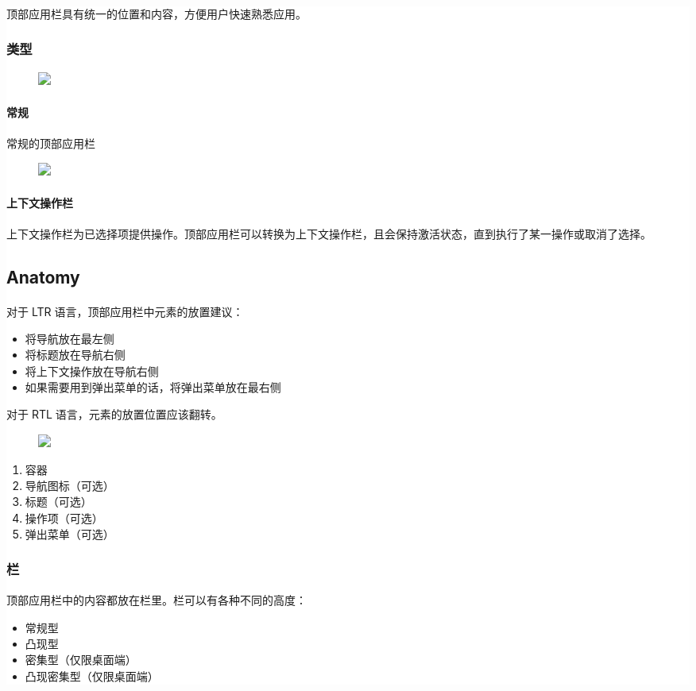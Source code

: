 [en]: <> (Top app bars have a consistent position and content to increase familiarity.)
顶部应用栏具有统一的位置和内容，方便用户快速熟悉应用。

</div></div>

[en]: <> (Types)
### 类型

<figure>

![]({assets_path}/components/app-bars-top/topappbars-regular.png)

</figure>

[en]: <> (Regular)
#### 常规

[en]: <> (A regular top app bar)
常规的顶部应用栏

<figure>

![]({assets_path}/components/app-bars-top/topappbars-contextual.png)

</figure>

[en]: <> (Contextual action bar)
#### 上下文操作栏

[en]: <> (Contextual action bars provide actions for selected items. A top app bar can transform into a contextual action bar, remaining active until an action is taken or it is dismissed.)
上下文操作栏为已选择项提供操作。顶部应用栏可以转换为上下文操作栏，且会保持激活状态，直到执行了某一操作或取消了选择。

[en]: <> (Anatomy)
<h2 id="anatomy">Anatomy</h2>

[en]: <> (The recommended placement of elements in a top app bar for left-to-right languages is:)
对于 LTR 语言，顶部应用栏中元素的放置建议：

[en]: <> (Place navigation on the far left)
[en]: <> (Place any titles to the right of navigation)
[en]: <> (Place contextual actions to the right of navigation)
[en]: <> (Place an overflow menu \(if used\) to the far right)
* 将导航放在最左侧
* 将标题放在导航右侧
* 将上下文操作放在导航右侧
* 如果需要用到弹出菜单的话，将弹出菜单放在最右侧

[en]: <> (For right-to-left languages, placement positions should be flipped.)
对于 RTL 语言，元素的放置位置应该翻转。

<figure>

![]({assets_path}/components/app-bars-top/topappbars-layout-elements-1.png)

</figure>

[en]: <> (Container)
[en]: <> (Navigation icon \(optional\))
[en]: <> (Title \(optional\))
[en]: <> (Action items \(optional\))
[en]: <> (Overflow menu \(optional\))
1. 容器
2. 导航图标（可选）
3. 标题（可选）
4. 操作项（可选）
5. 弹出菜单（可选）

[en]: <> (Bar)
### 栏

[en]: <> (The bar holds the content of the top app bar. A variety of bar heights are available:)
顶部应用栏中的内容都放在栏里。栏可以有各种不同的高度：

[en]: <> (Regular)
[en]: <> (Prominent)
[en]: <> (Dense \(desktop only\))
[en]: <> (Prominent dense \(desktop only\))
* 常规型
* 凸现型
* 密集型（仅限桌面端）
* 凸现密集型（仅限桌面端）


[en]: <> (App bars: top)
[en]: <> (The top app bar displays information and actions relating to the current screen.)
[en]: <> (Usage)
[en]: <> (Behavior)
[en]: <> (Theming)
[en]: <> (Specs)
[en]: <> (Implementation)
[en]: <> (Usage)
[en]: <> (The top app bar provides content and actions related to the current screen. It’s used for branding, screen titles, navigation, and actions.)
[en]: <> (It can transform into a contextual action bar.)
[en]: <> (Principles)
[en]: <> (Persistent)
[en]: <> (Top app bars appear at the top of each screen in an app, and can disappear upon scroll.)
[en]: <> (Guiding)
[en]: <> (Top app bars provide a reliable way to guide users through an app.)
[en]: <> (Consistent)
[en]: <> (Prominent top app bars can be used for longer titles, to house imagery, or to provide a stronger presence to the top app bar.)
[en]: <> (Regular top app bar on mobile)
[en]: <> (Prominent top app bar on mobile)
[en]: <> (The top app bar may be condensed on desktop to accommodate denser layouts.)
[en]: <> (Regular top app bar on desktop)
[en]: <> (Dense top app bar on desktop)
[en]: <> (Prominent dense)
[en]: <> (Prominent top app bars on desktop can have a dense state to accommodate denser layouts.)
[en]: <> (Prominent top app bar on desktop)
[en]: <> (Prominent dense top app bar on desktop)
[en]: <> (Images in bars)
[en]: <> (Bars can contain imagery. Prominent top app bars are recommended for image use because they provide more space.)
[en]: <> (Don’t use imagery that makes top app bar text and icons illegible.)
[en]: <> (A prominent top app bar with imagery)
[en]: <> (Don’t place imagery in a bar that makes the top app bar’s text and icons illegible.)
[en]: <> (A navigation icon is optional. When it appears in an app bar, it’s aligned on the left of the bar.)
[en]: <> (It can take any of the following forms:)
[en]: <> (A menu icon, which opens a navigation drawer)
[en]: <> (An up arrow, which navigating up an app’s hierarchy)
[en]: <> (A back arrow, which returns to the previous screen)
[en]: <> (The app bar title can be used to describe:)
[en]: <> (The screen a user is currently on)
[en]: <> (The section the user is currently in)
[en]: <> (The app being used)
[en]: <> (By default, titles are left aligned on desktop. The default position of titles on mobile and tablet depends on the platform. More information on this is available in [cross-platform adaptation]\(https://www.mdui.org/design/platform-guidance/cross-platform-adaptation.html\).)
[en]: <> (If title text is long, use a prominent app bar and wrap the title to two lines.)
[en]: <> (Don’t wrap text in a regular top app bar.)
[en]: <> (Don’t truncate text, hiding the full title may cause misunderstanding.)
[en]: <> (Don’t shrink text to fit on a single line.)
[en]: <> (Action items and overflow menu \(optional\))
[en]: <> (App actions are placed on the right side of an app bar, either as icons or in an overflow menu. Overflow menus differ across mobile platforms. For more guidance refer to [cross-platform adaptation]\(https://www.mdui.org/design/platform-guidance/cross-platform-adaptation.html\).)
[en]: <> (Icon placement)
[en]: <> (Place most-used actions on the left, progressing towards the least-used actions on the far right. Any remaining actions that don’t fit on the app bar can go into an overflow menu.)
[en]: <> (Actions move into and out of the overflow menu as the app bar width changes, such as if a device is rotated from landscape to portrait orientation. More guidance on this is available in [top app bar behavior]\(https://www.mdui.org/design/components/app-bar-top.html#behavior\).)
[en]: <> (Order action items by putting the most-used action \(1\) on the far left, second most used action \(2\) to it’s right, and so on. Any remaining or secondary actions should be placed in an overflow menu \(3\).)
[en]: <> (Behavior)
[en]: <> (Scrolling)
[en]: <> (Upon scrolling, the top app bar can remain in place, or transform in the following ways:)
[en]: <> (Scrolling upward hides the top app bar)
[en]: <> (Scrolling downward reveals the top app bar)
[en]: <> (When the top app bar scrolls, its elevation above other elements becomes apparent.)
[en]: <> (The top app bar disappears upon scrolling up, and appears upon scrolling down.)
[en]: <> (Top app bars can be positioned at the same elevation as content. Upon scroll, they increase elevation and let content scroll behind them.)
[en]: <> (When scrolling up, prominent top app bars using imagery can transform into normal top app bars. They should not return to prominent mode until the user scrolls back to the top of the page.)
[en]: <> (Nesting actions)
[en]: <> (When a screen is resized, the top app bar resizes with it. Actions are consolidated into the overflow menu.)
[en]: <> (Action positioning)
[en]: <> (The actions move to the overflow menu from right to left, making the most-used action the last to be moved to the overflow menu.)
[en]: <> (As a top app bar is resized, actions move to the overflow menu from right to left.)
[en]: <> (Scaled down to 62.5%)
[en]: <> (Usage)
[en]: <> (A top app bar can transform into a contextual action bar to provide contextual actions to selected items. For example, upon user selection of photos from a gallery, the top app bar transforms to a contextual app bar with actions related to the selected photos.)
[en]: <> (When a top app bar transforms into a contextual action bar, the following changes occur:)
[en]: <> (The bar color changes)
[en]: <> (Navigation icon is replaced with a close icon)
[en]: <> (Top app bar title text converts to contextual action bar text)
[en]: <> (Top app bar actions are replaced with contextual actions)
[en]: <> (Upon closing, the contextual action bar transforms back into a top app bar.)
[en]: <> (Top app bar transforming into a contextual action bar)
[en]: <> (Close button \(instead of a navigation icon\))
[en]: <> (Contextual title)
[en]: <> (Contextual actions)
[en]: <> (When a top app bar transforms into a contextual action bar, the bar should change color to indicate a change of state.)
[en]: <> (Theming)
[en]: <> (Fortnightly Material Theme)
[en]: <> (This news app’s top app bar has been customized using Material Theming. Areas of customization include color and typography.)
[en]: <> (Fortnightly’s customized top app bar)
[en]: <> (Color)
[en]: <> (Element      | Category     | Attribute          | Value)
[en]: <> (---------    |----------    |---------           |------)
[en]: <> (Container    | Surface      | Color<br>Opacity   | #FFFFFF<br>100%)
[en]: <> (Text, icons  | On Surface   | Color<br>Opacity   | #000000<br>100%)
[en]: <> (Typography)
[en]: <> (Element      | Category     | Attribute                          | Value)
[en]: <> (---------    |----------    |---------                           |------)
[en]: <> (Text         | H6           | Typeface<br>Font<br>Size<br>Case   | Merriweather<br>Bold Italic<br/>20<br/>Title case Italic<br>20<br>Title case)
[en]: <> (Rally Material Theme)
[en]: <> (This financial app’s top app bar has been customized using Material Theming. Areas of customization include color and typography.)
[en]: <> (Rally’s customized top app bar)
[en]: <> (Color)
[en]: <> (Element      | Category     | Attribute          | Value)
[en]: <> (---------    |----------    |---------           |------)
[en]: <> (Container    | Surface      | Color<br>Opacity   | #363640<br>100%)
[en]: <> (Text         | On Surface   | Color<br>Opacity   | #FFFFFF<br>100%)
[en]: <> (Icons        | On Surface   | Color<br>Opacity   | #FFFFFF<br>60%)
[en]: <> (Typography)
[en]: <> (Element      | Category     | Attribute                          | Value)
[en]: <> (---------    |----------    |---------                           |------)
[en]: <> (Text         | H6           | Typeface<br>Font<br>Size<br>Case   | Roboto Condensed<br>Regular<br>20<br>Title case)
[en]: <> (Shrine Material Theme)
[en]: <> (This retail app’s top app bar has been customized using Material Theming. Areas of customization include color and typography.)
[en]: <> (Posivibe’s customized top app bar)
[en]: <> (Color)
[en]: <> (Element      | Category     | Attribute          | Value)
[en]: <> (---------    |----------    |---------           |------)
[en]: <> (Container    | Primary      | Color<br>Opacity   | #FEDBD0<br>100%)
[en]: <> (Text, icons  | On Primary   | Color<br>Opacity   | #442C2E<br>100%)
[en]: <> (Typography)
[en]: <> (Element      | Category     | Attribute                          | Value)
[en]: <> (---------    |----------    |---------                           |------)
[en]: <> (Text         | H6           | Typeface<br>Font<br>Size<br>Case   | Rubik<br>Medium<br>20<br>Title case)
[en]: <> (Specs)
[en]: <> (Mobile)
[en]: <> (Regular top app bar)
[en]: <> (Extended top app bar)